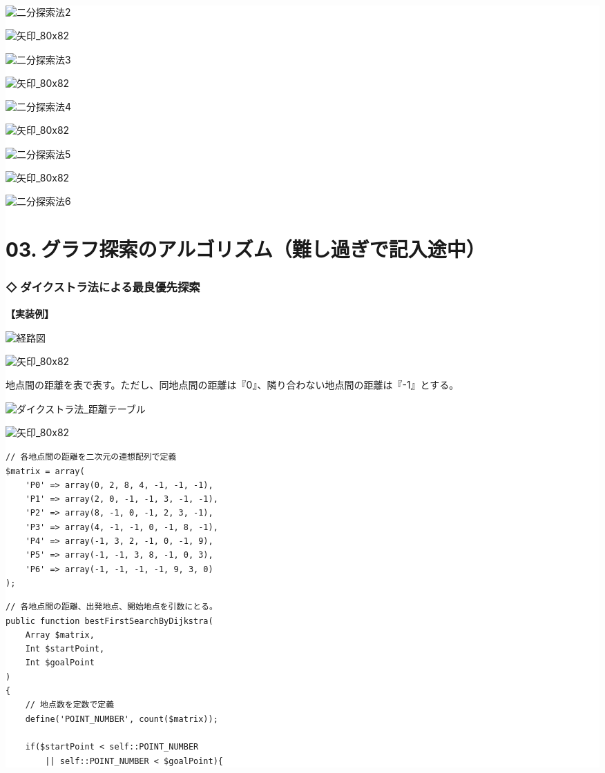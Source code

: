 ![二分探索法2](C:\Projects\summary_notes\SummaryNotes\Image\二分探索法2.gif)

![矢印_80x82](C:\Projects\summary_notes\SummaryNotes\Image\矢印_80x82.jpg)

![二分探索法3](C:\Projects\summary_notes\SummaryNotes\Image\二分探索法3.gif)

![矢印_80x82](C:\Projects\summary_notes\SummaryNotes\Image\矢印_80x82.jpg)

![二分探索法4](C:\Projects\summary_notes\SummaryNotes\Image\二分探索法4.gif)

![矢印_80x82](C:\Projects\summary_notes\SummaryNotes\Image\矢印_80x82.jpg)

![二分探索法5](C:\Projects\summary_notes\SummaryNotes\Image\二分探索法5.gif)

![矢印_80x82](C:\Projects\summary_notes\SummaryNotes\Image\矢印_80x82.jpg)

![二分探索法6](C:\Projects\summary_notes\SummaryNotes\Image\二分探索法6.gif)



# 03. グラフ探索のアルゴリズム（難し過ぎで記入途中）

### ◇ ダイクストラ法による最良優先探索

**【実装例】**

![経路図](C:\Projects\summary_notes\SummaryNotes\Image\経路図.png)

![矢印_80x82](C:\Projects\summary_notes\SummaryNotes\Image\矢印_80x82.jpg)

地点間の距離を表で表す。ただし、同地点間の距離は『0』、隣り合わない地点間の距離は『-1』とする。

![ダイクストラ法_距離テーブル](C:\Projects\summary_notes\SummaryNotes\Image\ダイクストラ法_距離テーブル.png)

![矢印_80x82](C:\Projects\summary_notes\SummaryNotes\Image\矢印_80x82.jpg)


```
// 各地点間の距離を二次元の連想配列で定義
$matrix = array(
    'P0' => array(0, 2, 8, 4, -1, -1, -1),
    'P1' => array(2, 0, -1, -1, 3, -1, -1),
    'P2' => array(8, -1, 0, -1, 2, 3, -1),
    'P3' => array(4, -1, -1, 0, -1, 8, -1),
    'P4' => array(-1, 3, 2, -1, 0, -1, 9),
    'P5' => array(-1, -1, 3, 8, -1, 0, 3),
    'P6' => array(-1, -1, -1, -1, 9, 3, 0)
);
```

```
// 各地点間の距離、出発地点、開始地点を引数にとる。
public function bestFirstSearchByDijkstra(
	Array $matrix,
	Int $startPoint,
	Int $goalPoint
)
{
	// 地点数を定数で定義
	define('POINT_NUMBER', count($matrix));
	
	if($startPoint < self::POINT_NUMBER
		|| self::POINT_NUMBER < $goalPoint){
```